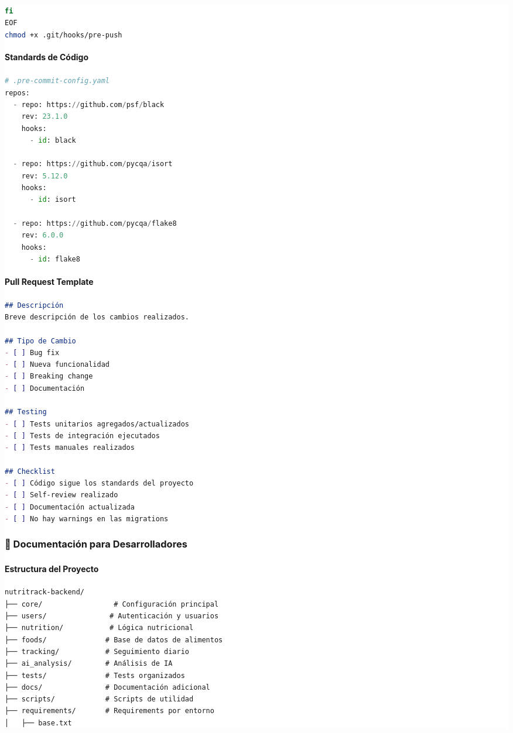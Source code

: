 ```bash
fi
EOF
chmod +x .git/hooks/pre-push
```

#### Standards de Código
```python
# .pre-commit-config.yaml
repos:
  - repo: https://github.com/psf/black
    rev: 23.1.0
    hooks:
      - id: black
        
  - repo: https://github.com/pycqa/isort
    rev: 5.12.0
    hooks:
      - id: isort
        
  - repo: https://github.com/pycqa/flake8
    rev: 6.0.0
    hooks:
      - id: flake8
```

#### Pull Request Template
```markdown
## Descripción
Breve descripción de los cambios realizados.

## Tipo de Cambio
- [ ] Bug fix
- [ ] Nueva funcionalidad
- [ ] Breaking change
- [ ] Documentación

## Testing
- [ ] Tests unitarios agregados/actualizados
- [ ] Tests de integración ejecutados
- [ ] Tests manuales realizados

## Checklist
- [ ] Código sigue los standards del proyecto
- [ ] Self-review realizado
- [ ] Documentación actualizada
- [ ] No hay warnings en las migrations
```

### 📝 Documentación para Desarrolladores

#### Estructura del Proyecto
```
nutritrack-backend/
├── core/                 # Configuración principal
├── users/               # Autenticación y usuarios
├── nutrition/           # Lógica nutricional
├── foods/              # Base de datos de alimentos
├── tracking/           # Seguimiento diario
├── ai_analysis/        # Análisis de IA
├── tests/              # Tests organizados
├── docs/               # Documentación adicional
├── scripts/            # Scripts de utilidad
├── requirements/       # Requirements por entorno
│   ├── base.txt
```